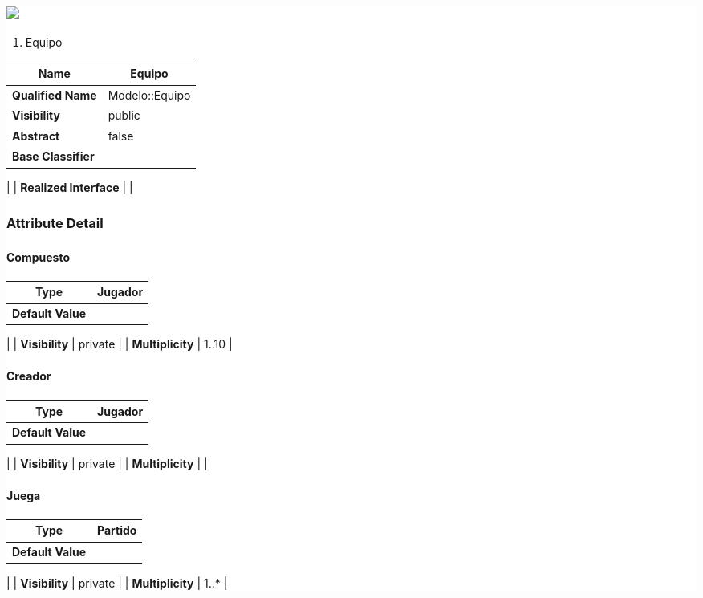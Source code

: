 ![](RackMultipart20200420-4-dznjqm_html_1c2d6859eefb4aae.jpg)

1. Equipo

| **Name** | Equipo |
| --- | --- |
| **Qualified Name** | Modelo::Equipo |
| **Visibility** | public |
| **Abstract** | false |
| **Base Classifier** |
 |
| **Realized Interface** |
 |

### **Attribute Detail**

#### Compuesto

| **Type** | Jugador |
| --- | --- |
| **Default Value** |
 |
| **Visibility** | private |
| **Multiplicity** | 1..10 |

#### Creador

| **Type** | Jugador |
| --- | --- |
| **Default Value** |
 |
| **Visibility** | private |
| **Multiplicity** |
 |

#### Juega

| **Type** | Partido |
| --- | --- |
| **Default Value** |
 |
| **Visibility** | private |
| **Multiplicity** | 1..\* |
